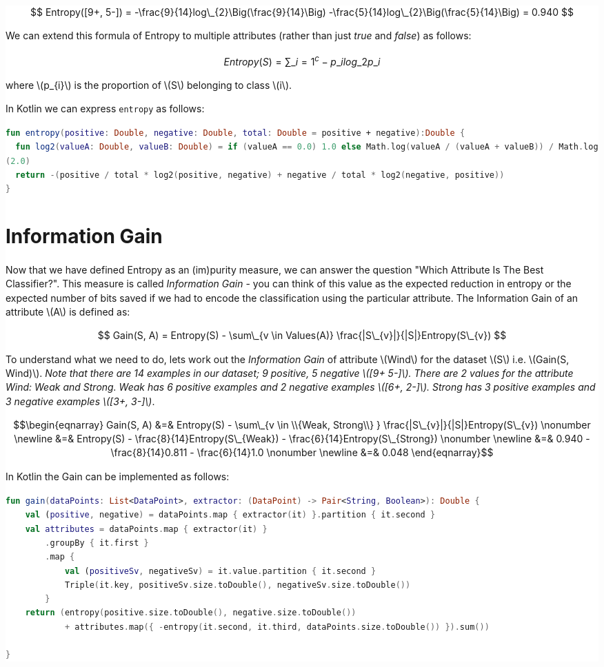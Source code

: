 $$
Entropy([9+, 5-]) = -\frac{9}{14}log\_{2}\Big(\frac{9}{14}\Big) -\frac{5}{14}log\_{2}\Big(\frac{5}{14}\Big) = 0.940
$$

We can extend this formula of Entropy to multiple attributes (rather than just _true_ and _false_) as follows: 

$$
Entropy(S) = \sum\_{i=1}^{c} -p\_{i}log\_{2}p\_{i}
$$

where \\(p\_{i}\\) is the proportion of \\(S\\) belonging to class \\(i\\).  

In Kotlin we can express `entropy` as follows: 

```kotlin
fun entropy(positive: Double, negative: Double, total: Double = positive + negative):Double {
  fun log2(valueA: Double, valueB: Double) = if (valueA == 0.0) 1.0 else Math.log(valueA / (valueA + valueB)) / Math.log(2.0)
  return -(positive / total * log2(positive, negative) + negative / total * log2(negative, positive))
}
```
    

# Information Gain  
Now that we have defined Entropy as an (im)purity measure, we can answer the question "Which Attribute Is The Best Classifier?".  This measure is called _Information Gain_ - you can think of this value as the expected reduction in entropy or the expected number of bits saved if we had to encode the classification using the particular attribute.  The Information Gain of an attribute \\(A\\) is defined as: 

$$
Gain(S, A) = Entropy(S) - \sum\_{v \in Values(A)} \frac{|S\_{v}|}{|S|}Entropy(S\_{v})
$$


To understand what we need to do, lets work out the _Information Gain_ of attribute \\(Wind\\) for the dataset \\(S\\) i.e. \\(Gain(S, Wind)\\).  _Note that there are 14 examples in our dataset;  9 positive, 5 negative \\([9+ 5-]\\).  There are 2 values for the attribute Wind: Weak and Strong.  Weak has 6 positive examples and 2 negative examples \\([6+, 2-]\\).  Strong has 3 positive examples and 3 negative examples \\([3+, 3-]\\)_.  

$$\begin{eqnarray} 
Gain(S, A) &=&  Entropy(S) - \sum\_{v \in \\{Weak, Strong\\} } \frac{|S\_{v}|}{|S|}Entropy(S\_{v}) \nonumber \newline
&=& Entropy(S) - \frac{8}{14}Entropy(S\_{Weak}) - \frac{6}{14}Entropy(S\_{Strong}) \nonumber \newline
&=& 0.940 - \frac{8}{14}0.811 - \frac{6}{14}1.0 \nonumber \newline
&=& 0.048
\end{eqnarray}$$

In Kotlin the Gain can be implemented as follows: 

```kotlin
fun gain(dataPoints: List<DataPoint>, extractor: (DataPoint) -> Pair<String, Boolean>): Double {
    val (positive, negative) = dataPoints.map { extractor(it) }.partition { it.second }
    val attributes = dataPoints.map { extractor(it) }
        .groupBy { it.first }
        .map {
            val (positiveSv, negativeSv) = it.value.partition { it.second }
            Triple(it.key, positiveSv.size.toDouble(), negativeSv.size.toDouble())
        }
    return (entropy(positive.size.toDouble(), negative.size.toDouble())
            + attributes.map({ -entropy(it.second, it.third, dataPoints.size.toDouble()) }).sum())

}
```